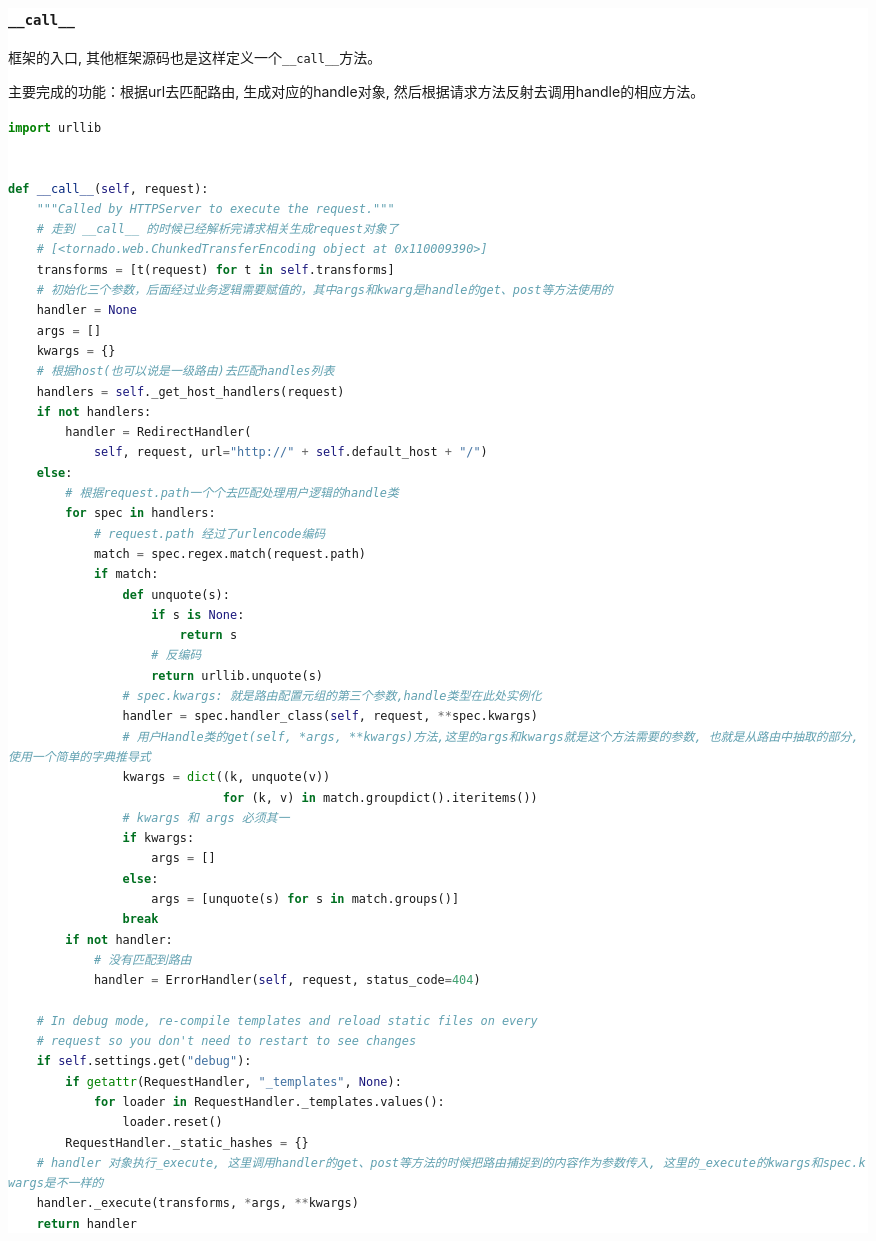 

### `__call__`

框架的入口, 其他框架源码也是这样定义一个`__call__`方法。

主要完成的功能：根据url去匹配路由,  生成对应的handle对象,  然后根据请求方法反射去调用handle的相应方法。

```python
import urllib


def __call__(self, request):
    """Called by HTTPServer to execute the request."""
    # 走到 __call__ 的时候已经解析完请求相关生成request对象了
    # [<tornado.web.ChunkedTransferEncoding object at 0x110009390>]
    transforms = [t(request) for t in self.transforms]
    # 初始化三个参数，后面经过业务逻辑需要赋值的，其中args和kwarg是handle的get、post等方法使用的
    handler = None
    args = []
    kwargs = {}
    # 根据host(也可以说是一级路由)去匹配handles列表
    handlers = self._get_host_handlers(request)
    if not handlers:
        handler = RedirectHandler(
            self, request, url="http://" + self.default_host + "/")
    else:
        # 根据request.path一个个去匹配处理用户逻辑的handle类
        for spec in handlers:
            # request.path 经过了urlencode编码
            match = spec.regex.match(request.path)
            if match:
                def unquote(s):
                    if s is None:
                        return s
                    # 反编码
                    return urllib.unquote(s)
                # spec.kwargs: 就是路由配置元组的第三个参数,handle类型在此处实例化
                handler = spec.handler_class(self, request, **spec.kwargs)
                # 用户Handle类的get(self, *args, **kwargs)方法,这里的args和kwargs就是这个方法需要的参数, 也就是从路由中抽取的部分, 使用一个简单的字典推导式
                kwargs = dict((k, unquote(v))
                              for (k, v) in match.groupdict().iteritems())
                # kwargs 和 args 必须其一
                if kwargs:
                    args = []
                else:
                    args = [unquote(s) for s in match.groups()]
                break
        if not handler:
            # 没有匹配到路由
            handler = ErrorHandler(self, request, status_code=404)

    # In debug mode, re-compile templates and reload static files on every
    # request so you don't need to restart to see changes
    if self.settings.get("debug"):
        if getattr(RequestHandler, "_templates", None):
            for loader in RequestHandler._templates.values():
                loader.reset()
        RequestHandler._static_hashes = {}
    # handler 对象执行_execute, 这里调用handler的get、post等方法的时候把路由捕捉到的内容作为参数传入, 这里的_execute的kwargs和spec.kwargs是不一样的
    handler._execute(transforms, *args, **kwargs)
    return handler
```
